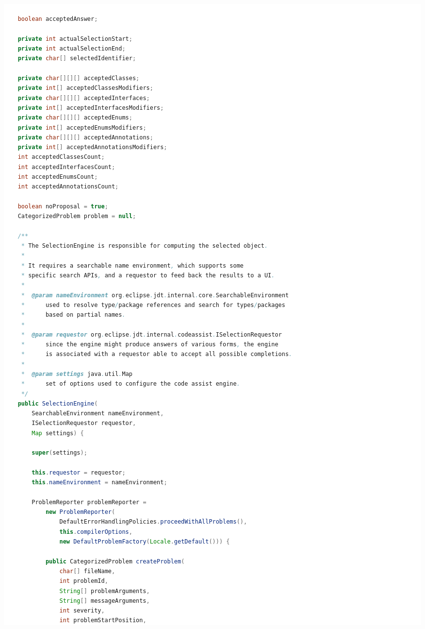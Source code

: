 ```java

	boolean acceptedAnswer;

	private int actualSelectionStart;
	private int actualSelectionEnd;
	private char[] selectedIdentifier;
	
	private char[][][] acceptedClasses;
	private int[] acceptedClassesModifiers;
	private char[][][] acceptedInterfaces;
	private int[] acceptedInterfacesModifiers;
	private char[][][] acceptedEnums;
	private int[] acceptedEnumsModifiers;
	private char[][][] acceptedAnnotations;
	private int[] acceptedAnnotationsModifiers;
	int acceptedClassesCount;
	int acceptedInterfacesCount;
	int acceptedEnumsCount;
	int acceptedAnnotationsCount;
	
	boolean noProposal = true;
	CategorizedProblem problem = null;

	/**
	 * The SelectionEngine is responsible for computing the selected object.
	 *
	 * It requires a searchable name environment, which supports some
	 * specific search APIs, and a requestor to feed back the results to a UI.
	 *
	 *  @param nameEnvironment org.eclipse.jdt.internal.core.SearchableEnvironment
	 *      used to resolve type/package references and search for types/packages
	 *      based on partial names.
	 *
	 *  @param requestor org.eclipse.jdt.internal.codeassist.ISelectionRequestor
	 *      since the engine might produce answers of various forms, the engine 
	 *      is associated with a requestor able to accept all possible completions.
	 *
	 *  @param settings java.util.Map
	 *		set of options used to configure the code assist engine.
	 */
	public SelectionEngine(
		SearchableEnvironment nameEnvironment,
		ISelectionRequestor requestor,
		Map settings) {

		super(settings);

		this.requestor = requestor;
		this.nameEnvironment = nameEnvironment;

		ProblemReporter problemReporter =
			new ProblemReporter(
				DefaultErrorHandlingPolicies.proceedWithAllProblems(),
				this.compilerOptions,
				new DefaultProblemFactory(Locale.getDefault())) {
					
			public CategorizedProblem createProblem(
				char[] fileName,
				int problemId,
				String[] problemArguments,
				String[] messageArguments,
				int severity,
				int problemStartPosition,
```